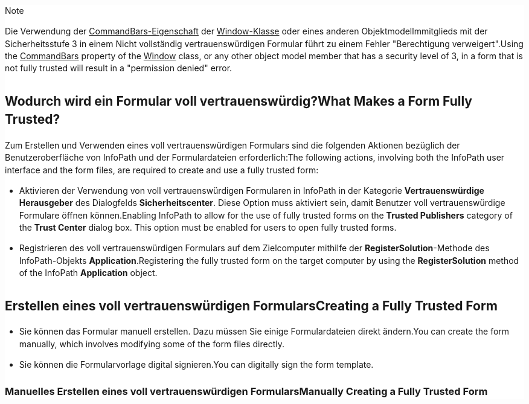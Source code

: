 > [!NOTE]
> <span data-ttu-id="9ec0a-124">Die Verwendung der [CommandBars-Eigenschaft](https://msdn.microsoft.com/library/Microsoft.Office.InfoPath.Window.CommandBars.aspx) der [Window-Klasse](https://msdn.microsoft.com/library/Microsoft.Office.InfoPath.Window.aspx) oder eines anderen Objektmodellmmitglieds mit der Sicherheitsstufe 3 in einem Nicht vollständig vertrauenswürdigen Formular führt zu einem Fehler "Berechtigung verweigert".</span><span class="sxs-lookup"><span data-stu-id="9ec0a-124">Using the [CommandBars](https://msdn.microsoft.com/library/Microsoft.Office.InfoPath.Window.CommandBars.aspx) property of the [Window](https://msdn.microsoft.com/library/Microsoft.Office.InfoPath.Window.aspx) class, or any other object model member that has a security level of 3, in a form that is not fully trusted will result in a "permission denied" error.</span></span> 
  
## <a name="what-makes-a-form-fully-trusted"></a><span data-ttu-id="9ec0a-125">Wodurch wird ein Formular voll vertrauenswürdig?</span><span class="sxs-lookup"><span data-stu-id="9ec0a-125">What Makes a Form Fully Trusted?</span></span>

<span data-ttu-id="9ec0a-126">Zum Erstellen und Verwenden eines voll vertrauenswürdigen Formulars sind die folgenden Aktionen bezüglich der Benutzeroberfläche von InfoPath und der Formulardateien erforderlich:</span><span class="sxs-lookup"><span data-stu-id="9ec0a-126">The following actions, involving both the InfoPath user interface and the form files, are required to create and use a fully trusted form:</span></span>
  
- <span data-ttu-id="9ec0a-p108">Aktivieren der Verwendung von voll vertrauenswürdigen Formularen in InfoPath in der Kategorie **Vertrauenswürdige Herausgeber** des Dialogfelds **Sicherheitscenter**. Diese Option muss aktiviert sein, damit Benutzer voll vertrauenswürdige Formulare öffnen können.</span><span class="sxs-lookup"><span data-stu-id="9ec0a-p108">Enabling InfoPath to allow for the use of fully trusted forms on the **Trusted Publishers** category of the **Trust Center** dialog box. This option must be enabled for users to open fully trusted forms.</span></span> 
    
- <span data-ttu-id="9ec0a-129">Registrieren des voll vertrauenswürdigen Formulars auf dem Zielcomputer mithilfe der **RegisterSolution**-Methode des InfoPath-Objekts **Application**.</span><span class="sxs-lookup"><span data-stu-id="9ec0a-129">Registering the fully trusted form on the target computer by using the **RegisterSolution** method of the InfoPath **Application** object.</span></span> 
    
## <a name="creating-a-fully-trusted-form"></a><span data-ttu-id="9ec0a-130">Erstellen eines voll vertrauenswürdigen Formulars</span><span class="sxs-lookup"><span data-stu-id="9ec0a-130">Creating a Fully Trusted Form</span></span>

- <span data-ttu-id="9ec0a-131">Sie können das Formular manuell erstellen. Dazu müssen Sie einige Formulardateien direkt ändern.</span><span class="sxs-lookup"><span data-stu-id="9ec0a-131">You can create the form manually, which involves modifying some of the form files directly.</span></span>
    
- <span data-ttu-id="9ec0a-132">Sie können die Formularvorlage digital signieren.</span><span class="sxs-lookup"><span data-stu-id="9ec0a-132">You can digitally sign the form template.</span></span>
    
### <a name="manually-creating-a-fully-trusted-form"></a><span data-ttu-id="9ec0a-133">Manuelles Erstellen eines voll vertrauenswürdigen Formulars</span><span class="sxs-lookup"><span data-stu-id="9ec0a-133">Manually Creating a Fully Trusted Form</span></span>
